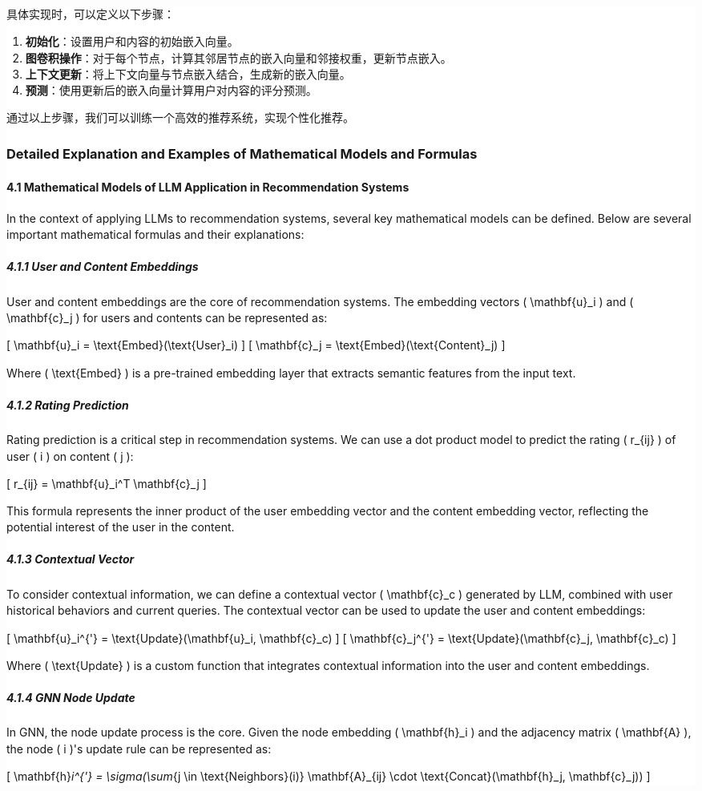 具体实现时，可以定义以下步骤：

1. **初始化**：设置用户和内容的初始嵌入向量。
2. **图卷积操作**：对于每个节点，计算其邻居节点的嵌入向量和邻接权重，更新节点嵌入。
3. **上下文更新**：将上下文向量与节点嵌入结合，生成新的嵌入向量。
4. **预测**：使用更新后的嵌入向量计算用户对内容的评分预测。

通过以上步骤，我们可以训练一个高效的推荐系统，实现个性化推荐。

### Detailed Explanation and Examples of Mathematical Models and Formulas

#### 4.1 Mathematical Models of LLM Application in Recommendation Systems

In the context of applying LLMs to recommendation systems, several key mathematical models can be defined. Below are several important mathematical formulas and their explanations:

##### 4.1.1 User and Content Embeddings

User and content embeddings are the core of recommendation systems. The embedding vectors \( \mathbf{u}_i \) and \( \mathbf{c}_j \) for users and contents can be represented as:

\[ \mathbf{u}_i = \text{Embed}(\text{User}_i) \]
\[ \mathbf{c}_j = \text{Embed}(\text{Content}_j) \]

Where \( \text{Embed} \) is a pre-trained embedding layer that extracts semantic features from the input text.

##### 4.1.2 Rating Prediction

Rating prediction is a critical step in recommendation systems. We can use a dot product model to predict the rating \( r_{ij} \) of user \( i \) on content \( j \):

\[ r_{ij} = \mathbf{u}_i^T \mathbf{c}_j \]

This formula represents the inner product of the user embedding vector and the content embedding vector, reflecting the potential interest of the user in the content.

##### 4.1.3 Contextual Vector

To consider contextual information, we can define a contextual vector \( \mathbf{c}_c \) generated by LLM, combined with user historical behaviors and current queries. The contextual vector can be used to update the user and content embeddings:

\[ \mathbf{u}_i^{'} = \text{Update}(\mathbf{u}_i, \mathbf{c}_c) \]
\[ \mathbf{c}_j^{'} = \text{Update}(\mathbf{c}_j, \mathbf{c}_c) \]

Where \( \text{Update} \) is a custom function that integrates contextual information into the user and content embeddings.

##### 4.1.4 GNN Node Update

In GNN, the node update process is the core. Given the node embedding \( \mathbf{h}_i \) and the adjacency matrix \( \mathbf{A} \), the node \( i \)'s update rule can be represented as:

\[ \mathbf{h}_i^{'} = \sigma(\sum_{j \in \text{Neighbors}(i)} \mathbf{A}_{ij} \cdot \text{Concat}(\mathbf{h}_j, \mathbf{c}_j)) \]
